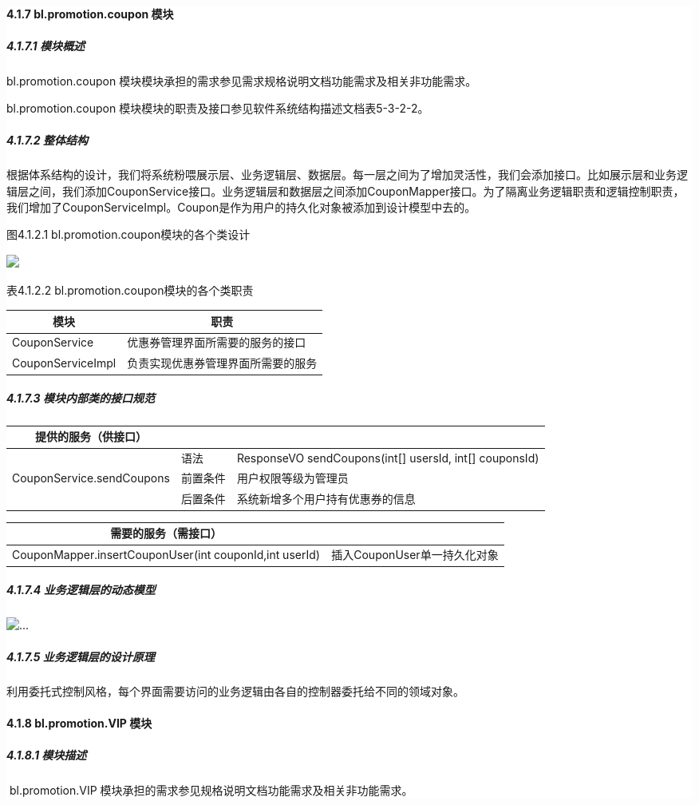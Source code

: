 

#### 4.1.7 bl.promotion.coupon  模块

##### 4.1.7.1 模块概述

bl.promotion.coupon  模块模块承担的需求参见需求规格说明文档功能需求及相关非功能需求。

bl.promotion.coupon  模块模块的职责及接口参见软件系统结构描述文档表5-3-2-2。

##### 4.1.7.2 整体结构

根据体系结构的设计，我们将系统粉喂展示层、业务逻辑层、数据层。每一层之间为了增加灵活性，我们会添加接口。比如展示层和业务逻辑层之间，我们添加CouponService接口。业务逻辑层和数据层之间添加CouponMapper接口。为了隔离业务逻辑职责和逻辑控制职责，我们增加了CouponServiceImpl。Coupon是作为用户的持久化对象被添加到设计模型中去的。

图4.1.2.1 bl.promotion.coupon模块的各个类设计

![](http://47.111.9.220/第三次图片/详细设计图/详细设计coupon类图.png)

表4.1.2.2 bl.promotion.coupon模块的各个类职责

| 模块              | 职责                               |
| ----------------- | ---------------------------------- |
| CouponService     | 优惠券管理界面所需要的服务的接口   |
| CouponServiceImpl | 负责实现优惠券管理界面所需要的服务 |

##### 4.1.7.3 模块内部类的接口规范

| 提供的服务（供接口）           |          |                                                        |
| ------------------------------ | -------- | ------------------------------------------------------ |
|                                | 语法     | ResponseVO sendCoupons(int[] usersId, int[] couponsId) |
| CouponService.sendCoupons      | 前置条件 | 用户权限等级为管理员                                   |
|                                | 后置条件 | 系统新增多个用户持有优惠券的信息                       |

| **需要的服务（需接口）**                               |                                            |
| ------------------------------------------------------ | ------------------------------------------ |
| CouponMapper.insertCouponUser(int couponId,int userId) | 插入CouponUser单一持久化对象               |


##### 4.1.7.4 业务逻辑层的动态模型

![...](http://47.111.9.220/第三次图片/详细设计图/coupon顺序状态.png)

##### 4.1.7.5 业务逻辑层的设计原理

利用委托式控制风格，每个界面需要访问的业务逻辑由各自的控制器委托给不同的领域对象。



#### 4.1.8 bl.promotion.VIP 模块

##### 4.1.8.1 模块描述

​	bl.promotion.VIP 模块承担的需求参见规格说明文档功能需求及相关非功能需求。
